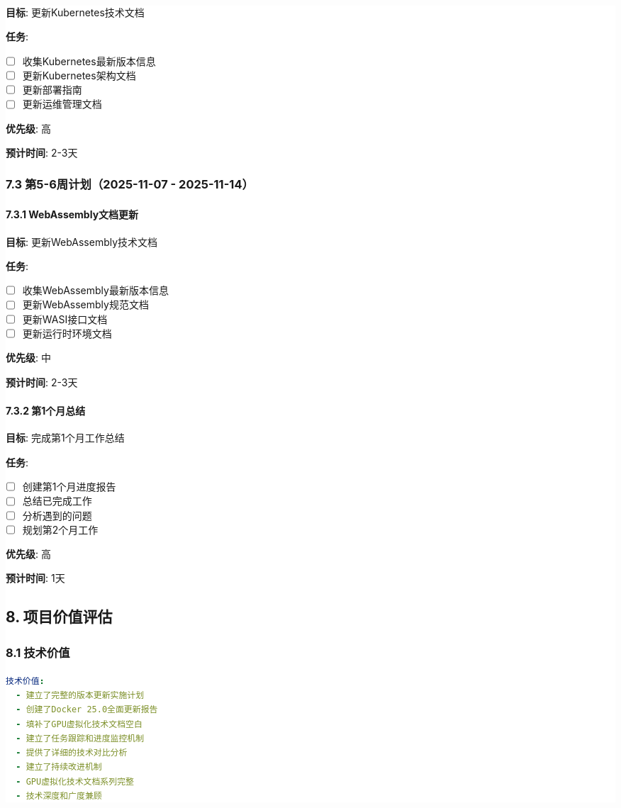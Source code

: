 **目标**: 更新Kubernetes技术文档

**任务**:

- [ ] 收集Kubernetes最新版本信息
- [ ] 更新Kubernetes架构文档
- [ ] 更新部署指南
- [ ] 更新运维管理文档

**优先级**: 高

**预计时间**: 2-3天

### 7.3 第5-6周计划（2025-11-07 - 2025-11-14）

#### 7.3.1 WebAssembly文档更新

**目标**: 更新WebAssembly技术文档

**任务**:

- [ ] 收集WebAssembly最新版本信息
- [ ] 更新WebAssembly规范文档
- [ ] 更新WASI接口文档
- [ ] 更新运行时环境文档

**优先级**: 中

**预计时间**: 2-3天

#### 7.3.2 第1个月总结

**目标**: 完成第1个月工作总结

**任务**:

- [ ] 创建第1个月进度报告
- [ ] 总结已完成工作
- [ ] 分析遇到的问题
- [ ] 规划第2个月工作

**优先级**: 高

**预计时间**: 1天

## 8. 项目价值评估

### 8.1 技术价值

```yaml
技术价值:
  - 建立了完整的版本更新实施计划
  - 创建了Docker 25.0全面更新报告
  - 填补了GPU虚拟化技术文档空白
  - 建立了任务跟踪和进度监控机制
  - 提供了详细的技术对比分析
  - 建立了持续改进机制
  - GPU虚拟化技术文档系列完整
  - 技术深度和广度兼顾
```
